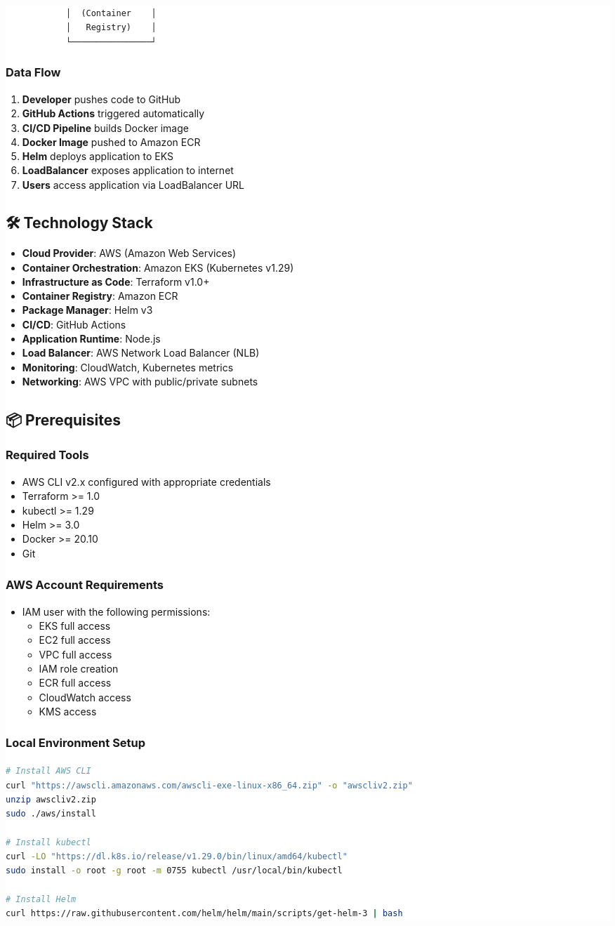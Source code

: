 ```
            │  (Container    │
            │   Registry)    │
            └────────────────┘
```

### Data Flow

1. **Developer** pushes code to GitHub
2. **GitHub Actions** triggered automatically
3. **CI/CD Pipeline** builds Docker image
4. **Docker Image** pushed to Amazon ECR
5. **Helm** deploys application to EKS
6. **LoadBalancer** exposes application to internet
7. **Users** access application via LoadBalancer URL

## 🛠️ Technology Stack

- **Cloud Provider**: AWS (Amazon Web Services)
- **Container Orchestration**: Amazon EKS (Kubernetes v1.29)
- **Infrastructure as Code**: Terraform v1.0+
- **Container Registry**: Amazon ECR
- **Package Manager**: Helm v3
- **CI/CD**: GitHub Actions
- **Application Runtime**: Node.js
- **Load Balancer**: AWS Network Load Balancer (NLB)
- **Monitoring**: CloudWatch, Kubernetes metrics
- **Networking**: AWS VPC with public/private subnets

## 📦 Prerequisites

### Required Tools
- AWS CLI v2.x configured with appropriate credentials
- Terraform >= 1.0
- kubectl >= 1.29
- Helm >= 3.0
- Docker >= 20.10
- Git

### AWS Account Requirements
- IAM user with the following permissions:
   - EKS full access
   - EC2 full access
   - VPC full access
   - IAM role creation
   - ECR full access
   - CloudWatch access
   - KMS access

### Local Environment Setup
```bash
# Install AWS CLI
curl "https://awscli.amazonaws.com/awscli-exe-linux-x86_64.zip" -o "awscliv2.zip"
unzip awscliv2.zip
sudo ./aws/install

# Install kubectl
curl -LO "https://dl.k8s.io/release/v1.29.0/bin/linux/amd64/kubectl"
sudo install -o root -g root -m 0755 kubectl /usr/local/bin/kubectl

# Install Helm
curl https://raw.githubusercontent.com/helm/helm/main/scripts/get-helm-3 | bash

```